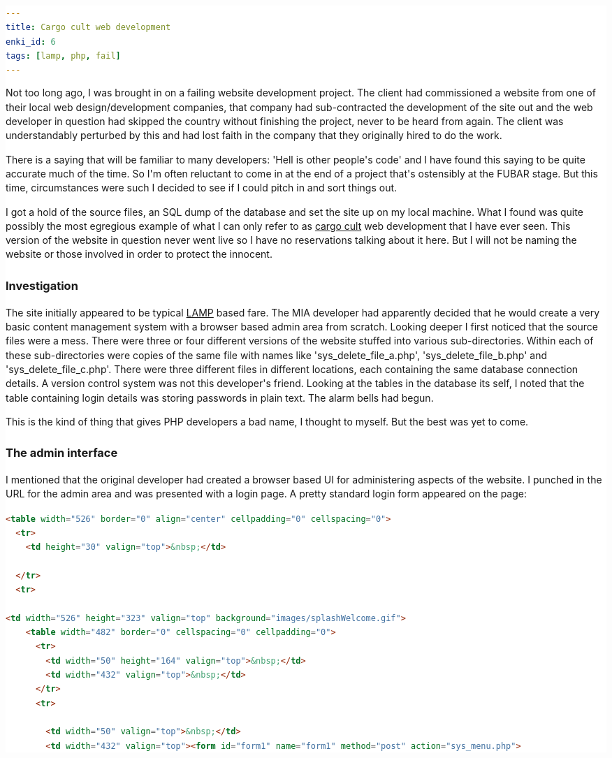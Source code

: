 ```yaml
---
title: Cargo cult web development
enki_id: 6
tags: [lamp, php, fail]
---
```

Not too long ago, I was brought in on a failing website development project. The client had commissioned a website from one of their local web design/development companies, that company had sub-contracted the development of the site out and the web developer in question had skipped the country without finishing the project, never to be heard from again. The client was understandably perturbed by this and had lost faith in the company that they originally hired to do the work.

There is a saying that will be familiar to many developers: 'Hell is other people's code' and I have found this saying to be quite accurate much of the time. So I'm often reluctant to come in at the end of a project that's ostensibly at the FUBAR stage. But this time, circumstances were such I decided to see if I could pitch in and sort things out.

I got a hold of the source files, an SQL dump of the database and set the site up on my local machine. What I found was quite possibly the most egregious example of what I can only refer to as [cargo cult](http://en.wikipedia.org/wiki/Cargo_cult#Other_uses_of_the_term) web development that I have ever seen. This version of the website in question never went live so I have no reservations talking about it here. But I will not be naming the website or those involved in order to protect the innocent.

### Investigation

The site initially appeared to be typical [LAMP](http://en.wikipedia.org/wiki/LAMP_%28software_bundle%29) based fare. The MIA developer had apparently decided that he would create a very basic content management system with a browser based admin area from scratch. Looking deeper I first noticed that the source files were a mess. There were three or four different versions of the website stuffed into various sub-directories. Within each of these sub-directories were copies of the same file with names like 'sys_delete_file_a.php', 'sys_delete_file_b.php' and 'sys_delete_file_c.php'. There were three different files in different locations, each containing the same database connection details. A version control system was not this developer's friend. Looking at the tables in the database its self, I noted that the table containing login details was storing passwords in plain text. The alarm bells had begun.

This is the kind of thing that gives PHP developers a bad name, I thought to myself. But the best was yet to come.

### The admin interface

I mentioned that the original developer had created a browser based UI for administering aspects of the website. I punched in the URL for the admin area and was presented with a login page. A pretty standard login form appeared on the page:

```html
<table width="526" border="0" align="center" cellpadding="0" cellspacing="0">
  <tr>
    <td height="30" valign="top">&nbsp;</td>

  </tr>
  <tr>

<td width="526" height="323" valign="top" background="images/splashWelcome.gif">
	<table width="482" border="0" cellspacing="0" cellpadding="0">
      <tr>
        <td width="50" height="164" valign="top">&nbsp;</td>
        <td width="432" valign="top">&nbsp;</td>
      </tr>
      <tr>

        <td width="50" valign="top">&nbsp;</td>
        <td width="432" valign="top"><form id="form1" name="form1" method="post" action="sys_menu.php">
```